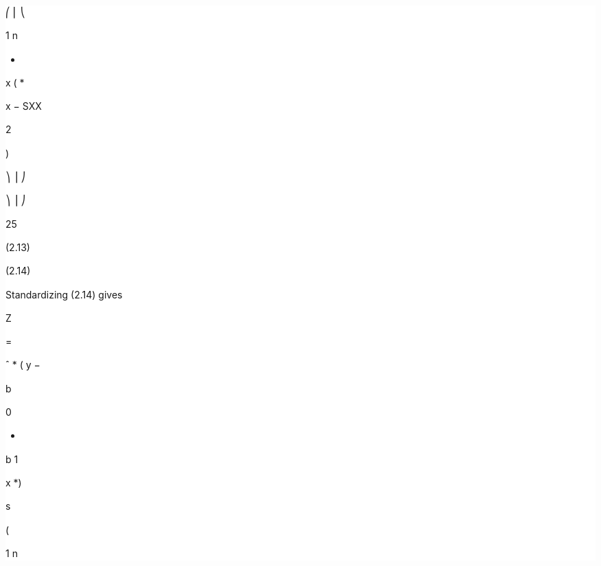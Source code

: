 ⎛
⎜
⎝

1
n

+

x
( *

x
−
SXX

2

)

⎞
⎟
⎠

⎞
⎟
⎠

25

(2.13)

(2.14)

 Standardizing (2.14) gives

Z

=

ˆ * (
y
−

b

0

+

b
1

x
*)

s

(

1
n

